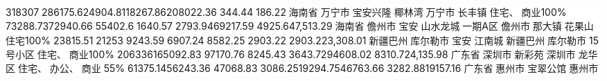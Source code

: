 318307
286175.624904.8118267.86208022.36
344.44
186.22
海南省
万宁市
宝安兴隆
椰林湾
万宁市
长丰镇
住宅、
商业100%
73288.7372940.66
55402.6
1640.57
2793.9469217.59
4925.647,513.29
海南省
儋州市
宝安
山水龙城
一期A区
儋州市
那大镇
花果山
住宅100%
23815.51
21253
9243.59
6907.24
8582.25
2903.22
2903.223,308.01
新疆巴州
库尔勒市
宝安
江南城
新疆巴州
库尔勒市
15号小区
住宅、
商业100%
206336165092.83
97170.76
8245.43
3643.7294608.02
8310.724,135.98
广东省
深圳市
新彩苑
深圳市
龙华区
住宅、
办公、
商业
55%
61375.1456243.36
47068.83
3086.2519294.7546763.66
3282.8819157.16
广东省
惠州市
宝翠公馆
惠州市